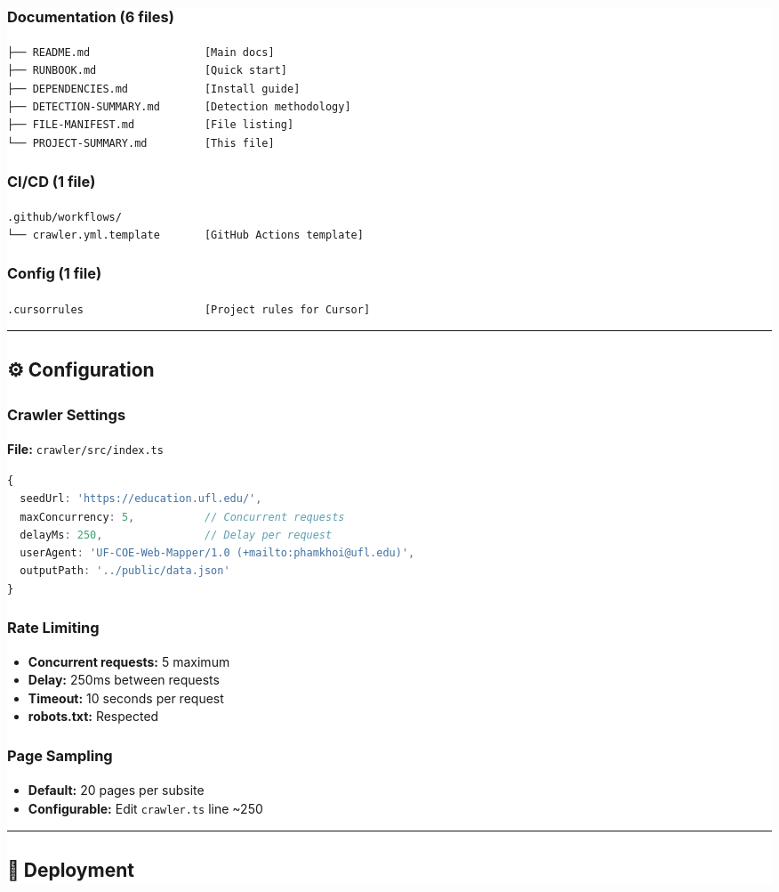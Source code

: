 ### Documentation (6 files)
```
├── README.md                  [Main docs]
├── RUNBOOK.md                 [Quick start]
├── DEPENDENCIES.md            [Install guide]
├── DETECTION-SUMMARY.md       [Detection methodology]
├── FILE-MANIFEST.md           [File listing]
└── PROJECT-SUMMARY.md         [This file]
```

### CI/CD (1 file)
```
.github/workflows/
└── crawler.yml.template       [GitHub Actions template]
```

### Config (1 file)
```
.cursorrules                   [Project rules for Cursor]
```

---

## ⚙️ Configuration

### Crawler Settings
**File:** `crawler/src/index.ts`
```typescript
{
  seedUrl: 'https://education.ufl.edu/',
  maxConcurrency: 5,           // Concurrent requests
  delayMs: 250,                // Delay per request
  userAgent: 'UF-COE-Web-Mapper/1.0 (+mailto:phamkhoi@ufl.edu)',
  outputPath: '../public/data.json'
}
```

### Rate Limiting
- **Concurrent requests:** 5 maximum
- **Delay:** 250ms between requests
- **Timeout:** 10 seconds per request
- **robots.txt:** Respected

### Page Sampling
- **Default:** 20 pages per subsite
- **Configurable:** Edit `crawler.ts` line ~250

---

## 🚢 Deployment
